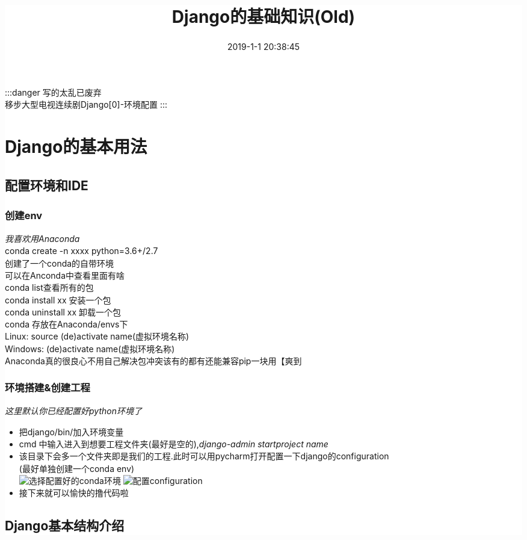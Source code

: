 ﻿---
title: Django的基础知识(Old)
date: 2019-1-1 20:38:45
categories: backEnd
prev: ./flask.md
next: false
tags:
- 后端
- web
- Django
- python🐍
- 所有文章
---


:::danger   写的太乱已废弃<br/>
移步大型电视连续剧Django[0]-环境配置
:::



# Django的基本用法

## 配置环境和IDE

### 创建env

*我喜欢用Anaconda*<br/>
conda create -n xxxx python=3.6+/2.7<br/>
创建了一个conda的自带环境 <br/>
可以在Anconda中查看里面有啥<br/>
conda list查看所有的包<br/>
conda install xx 安装一个包<br/>
conda uninstall xx 卸载一个包<br/>
conda 存放在Anaconda/envs下<br/>
Linux:  source (de)activate name(虚拟环境名称)<br/>
Windows: (de)activate name(虚拟环境名称)<br/>
Anaconda真的很良心不用自己解决包冲突该有的都有还能兼容pip一块用【爽到<br/>


### 环境搭建&创建工程

*这里默认你已经配置好python环境了*<br/>
- 把django/bin/加入环境变量<br/>
- cmd 中输入进入到想要工程文件夹(最好是空的),*django-admin startproject name*<br/>
- 该目录下会多一个文件夹即是我们的工程.此时可以用pycharm打开配置一下django的configuration<br/>(最好单独创建一个conda env)<br/>
![选择配置好的conda环境](https://upload-images.jianshu.io/upload_images/12620393-c7c9a11932192b4b.png?imageMogr2/auto-orient/strip%7CimageView2/2/w/1240)
![配置configuration](https://upload-images.jianshu.io/upload_images/12620393-f71e96ee5210278b.png?imageMogr2/auto-orient/strip%7CimageView2/2/w/1240)
- 接下来就可以愉快的撸代码啦<br/>

## Django基本结构介绍
